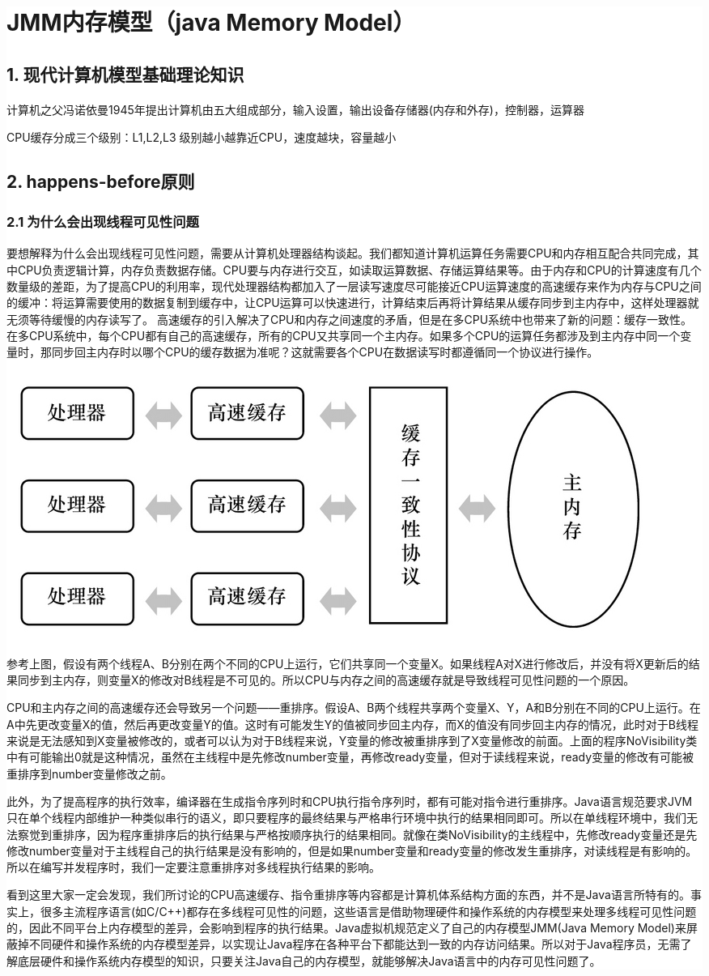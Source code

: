 # JMM内存模型（java Memory Model）

## 1. 现代计算机模型基础理论知识
计算机之父冯诺依曼1945年提出计算机由五大组成部分，输入设置，输出设备存储器(内存和外存)，控制器，运算器

CPU缓存分成三个级别：L1,L2,L3 级别越小越靠近CPU，速度越块，容量越小

## 2. happens-before原则

### 2.1 为什么会出现线程可见性问题

要想解释为什么会出现线程可见性问题，需要从计算机处理器结构谈起。我们都知道计算机运算任务需要CPU和内存相互配合共同完成，其中CPU负责逻辑计算，内存负责数据存储。CPU要与内存进行交互，如读取运算数据、存储运算结果等。由于内存和CPU的计算速度有几个数量级的差距，为了提高CPU的利用率，现代处理器结构都加入了一层读写速度尽可能接近CPU运算速度的高速缓存来作为内存与CPU之间的缓冲：将运算需要使用的数据复制到缓存中，让CPU运算可以快速进行，计算结束后再将计算结果从缓存同步到主内存中，这样处理器就无须等待缓慢的内存读写了。
高速缓存的引入解决了CPU和内存之间速度的矛盾，但是在多CPU系统中也带来了新的问题：缓存一致性。在多CPU系统中，每个CPU都有自己的高速缓存，所有的CPU又共享同一个主内存。如果多个CPU的运算任务都涉及到主内存中同一个变量时，那同步回主内存时以哪个CPU的缓存数据为准呢？这就需要各个CPU在数据读写时都遵循同一个协议进行操作。

![](../../images/share/concurrent/happens_before_1.png)

参考上图，假设有两个线程A、B分别在两个不同的CPU上运行，它们共享同一个变量X。如果线程A对X进行修改后，并没有将X更新后的结果同步到主内存，则变量X的修改对B线程是不可见的。所以CPU与内存之间的高速缓存就是导致线程可见性问题的一个原因。

CPU和主内存之间的高速缓存还会导致另一个问题——重排序。假设A、B两个线程共享两个变量X、Y，A和B分别在不同的CPU上运行。在A中先更改变量X的值，然后再更改变量Y的值。这时有可能发生Y的值被同步回主内存，而X的值没有同步回主内存的情况，此时对于B线程来说是无法感知到X变量被修改的，或者可以认为对于B线程来说，Y变量的修改被重排序到了X变量修改的前面。上面的程序NoVisibility类中有可能输出0就是这种情况，虽然在主线程中是先修改number变量，再修改ready变量，但对于读线程来说，ready变量的修改有可能被重排序到number变量修改之前。

此外，为了提高程序的执行效率，编译器在生成指令序列时和CPU执行指令序列时，都有可能对指令进行重排序。Java语言规范要求JVM只在单个线程内部维护一种类似串行的语义，即只要程序的最终结果与严格串行环境中执行的结果相同即可。所以在单线程环境中，我们无法察觉到重排序，因为程序重排序后的执行结果与严格按顺序执行的结果相同。就像在类NoVisibility的主线程中，先修改ready变量还是先修改number变量对于主线程自己的执行结果是没有影响的，但是如果number变量和ready变量的修改发生重排序，对读线程是有影响的。所以在编写并发程序时，我们一定要注意重排序对多线程执行结果的影响。

看到这里大家一定会发现，我们所讨论的CPU高速缓存、指令重排序等内容都是计算机体系结构方面的东西，并不是Java语言所特有的。事实上，很多主流程序语言(如C/C++)都存在多线程可见性的问题，这些语言是借助物理硬件和操作系统的内存模型来处理多线程可见性问题的，因此不同平台上内存模型的差异，会影响到程序的执行结果。Java虚拟机规范定义了自己的内存模型JMM(Java Memory Model)来屏蔽掉不同硬件和操作系统的内存模型差异，以实现让Java程序在各种平台下都能达到一致的内存访问结果。所以对于Java程序员，无需了解底层硬件和操作系统内存模型的知识，只要关注Java自己的内存模型，就能够解决Java语言中的内存可见性问题了。
